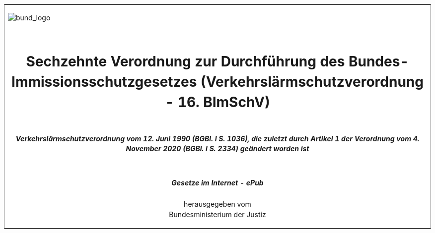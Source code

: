 <span id="DECKBLATT.html"></span>

<table border="0" frame="border" width="100%">

<tr valign="top">

<td align="left">

![bund\_logo](BfJ_2021_Web_de_de.gif)

</td>

<td align="right">

 

</td>

</tr>

<tr align="center" valign="middle">

<td colspan="2">

# Sechzehnte Verordnung zur Durchführung des Bundes-Immissionsschutzgesetzes (Verkehrslärmschutzverordnung - 16. BImSchV)

</td>

</tr>

<tr align="center" valign="middle">

<td colspan="2">

##### Verkehrslärmschutzverordnung vom 12. Juni 1990 (BGBl. I S. 1036), die zuletzt durch Artikel 1 der Verordnung vom 4. November 2020 (BGBl. I S. 2334) geändert worden ist

</td>

</tr>

<tr align="center" valign="middle">

<td colspan="2">

  
  

##### Gesetze im Internet - ePub  
  
herausgegeben vom  
Bundesministerium der Justiz

</td>

</tr>

<tr align="center" valign="bottom">
